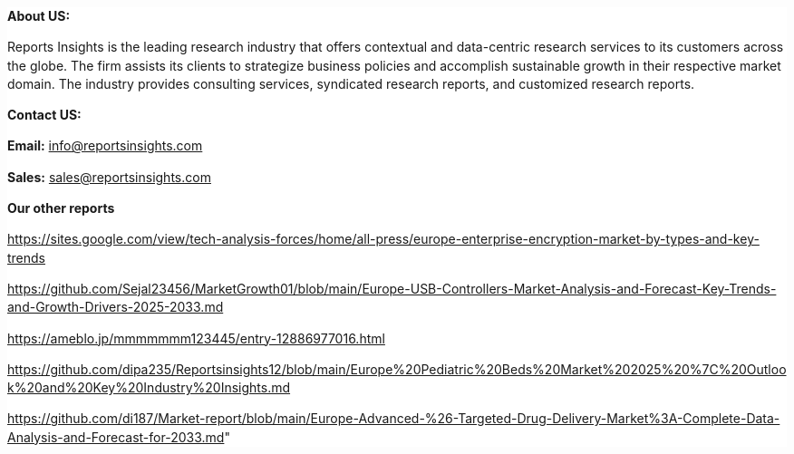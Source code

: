 <strong><strong>About US</strong>:</strong>

Reports Insights is the leading research industry that offers contextual and data-centric research services to its customers across the globe. The firm assists its clients to strategize business policies and accomplish sustainable growth in their respective market domain. The industry provides consulting services, syndicated research reports, and customized research reports.

<strong>Contact US:</strong>

<p class=""""><b>Email:</b> <a href=mailto:info@reportsinsights.com>info@reportsinsights.com</a></p>
<p class=""""><b>Sales:</b> <a href=mailto:sales@reportsinsights.com>sales@reportsinsights.com</a></p>

<strong>Our other reports</strong>

<a href=https://sites.google.com/view/tech-analysis-forces/home/all-press/europe-enterprise-encryption-market-by-types-and-key-trends>https://sites.google.com/view/tech-analysis-forces/home/all-press/europe-enterprise-encryption-market-by-types-and-key-trends</a>

<a href=https://github.com/Sejal23456/MarketGrowth01/blob/main/Europe-USB-Controllers-Market-Analysis-and-Forecast-Key-Trends-and-Growth-Drivers-2025-2033.md>https://github.com/Sejal23456/MarketGrowth01/blob/main/Europe-USB-Controllers-Market-Analysis-and-Forecast-Key-Trends-and-Growth-Drivers-2025-2033.md</a>

<a href=https://ameblo.jp/mmmmmmm123445/entry-12886977016.html>https://ameblo.jp/mmmmmmm123445/entry-12886977016.html</a>

<a href=https://github.com/dipa235/Reportsinsights12/blob/main/Europe%20Pediatric%20Beds%20Market%202025%20%7C%20Outlook%20and%20Key%20Industry%20Insights.md>https://github.com/dipa235/Reportsinsights12/blob/main/Europe%20Pediatric%20Beds%20Market%202025%20%7C%20Outlook%20and%20Key%20Industry%20Insights.md</a>

<a href=https://github.com/di187/Market-report/blob/main/Europe-Advanced-%26-Targeted-Drug-Delivery-Market%3A-Complete-Data-Analysis-and-Forecast-for-2033.md>https://github.com/di187/Market-report/blob/main/Europe-Advanced-%26-Targeted-Drug-Delivery-Market%3A-Complete-Data-Analysis-and-Forecast-for-2033.md</a>"
